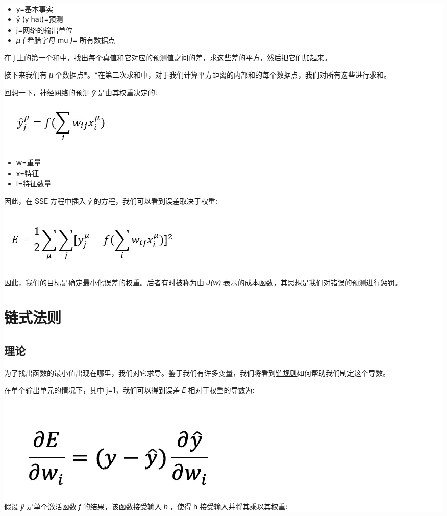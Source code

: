 *   y=基本事实
*   ŷ (y hat)=预测
*   j=网络的输出单位
*   *μ (* 希腊字母 mu *)=* 所有数据点

在 j 上的第一个和中，找出每个真值和它对应的预测值之间的差，求这些差的平方，然后把它们加起来。

接下来我们有 *μ* 个数据点*。*在第二次求和中，对于我们计算平方距离的内部和的每个数据点，我们对所有这些进行求和。

回想一下，神经网络的预测 *ŷ* 是由其权重决定的:

![](img/f60430cd9d4ee853a60a193f15c2ab96.png)

*   w=重量
*   x=特征
*   i=特征数量

因此，在 SSE 方程中插入 *ŷ* 的方程，我们可以看到误差取决于权重:

![](img/0ebc7c22c430fdb3b381abf0e87e824b.png)

因此，我们的目标是确定最小化误差的权重。后者有时被称为由 *J(w)* 表示的成本函数，其思想是我们对错误的预测进行惩罚。

# 链式法则

## 理论

为了找出函数的最小值出现在哪里，我们对它求导。鉴于我们有许多变量，我们将看到[链规则](https://en.wikipedia.org/wiki/Chain_rule)如何帮助我们制定这个导数。

在单个输出单元的情况下，其中 j=1，我们可以得到误差 *E* 相对于权重的导数为:

![](img/18443586c819967984f516b090b569e4.png)

假设 *ŷ* 是单个激活函数 *f* 的结果，该函数接受输入 *h* ，使得 h 接受输入并将其乘以其权重:
